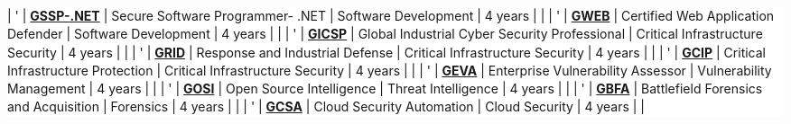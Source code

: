 | '                                                                           | [**GSSP-.NET**](https://www.sscsrl.com/giac-secure-software-programmer-net-gssp-net/)                                                                                                                                                                                                                                                                                                                                                         | Secure Software Programmer- .NET                                             | Software Development             | 4 years           |     |
| '                                                                           | [**GWEB**](https://www.sscsrl.com/giac-certified-web-application-defender-gweb/)                                                                                                                                                                                                                                                                                                                                                              | Certified Web Application Defender                                           | Software Development             | 4 years           |     |
| '                                                                           | [**GICSP**](https://www.giac.org/certifications/global-industrial-cyber-security-professional-gicsp)                                                                                                                                                                                                                                                                                                                                          | Global Industrial Cyber Security Professional                                | Critical Infrastructure Security | 4 years           |     |
| '                                                                           | [**GRID**](https://www.giac.org/certifications/response-industrial-defense-grid)                                                                                                                                                                                                                                                                                                                                                              | Response and Industrial Defense                                              | Critical Infrastructure Security | 4 years           |     |
| '                                                                           | [**GCIP**](https://www.giac.org/certifications/critical-infrastructure-protection-gcip)                                                                                                                                                                                                                                                                                                                                                       | Critical Infrastructure Protection                                           | Critical Infrastructure Security | 4 years           |     |
| '                                                                           | [**GEVA**](https://www.giac.org/certifications/enterprise-vulnerability-assessor-geva)                                                                                                                                                                                                                                                                                                                                                        | Enterprise Vulnerability Assessor                                            | Vulnerability Management         | 4 years           |     |
| '                                                                           | [**GOSI**](https://www.giac.org/)                                                                                                                                                                                                                                                                                                                                                                                                             | Open Source Intelligence                                                     | Threat Intelligence              | 4 years           |     |
| '                                                                           | [**GBFA**](https://www.giac.org/certifications/open-source-intelligence-gosi)                                                                                                                                                                                                                                                                                                                                                                 | Battlefield Forensics and Acquisition                                        | Forensics                        | 4 years           |     |
| '                                                                           | [**GCSA**](https://www.sscsrl.com/giac-cloud-security-automation-gcsa/)                                                                                                                                                                                                                                                                                                                                                                       | Cloud Security Automation                                                    | Cloud Security                   | 4 years           |     |